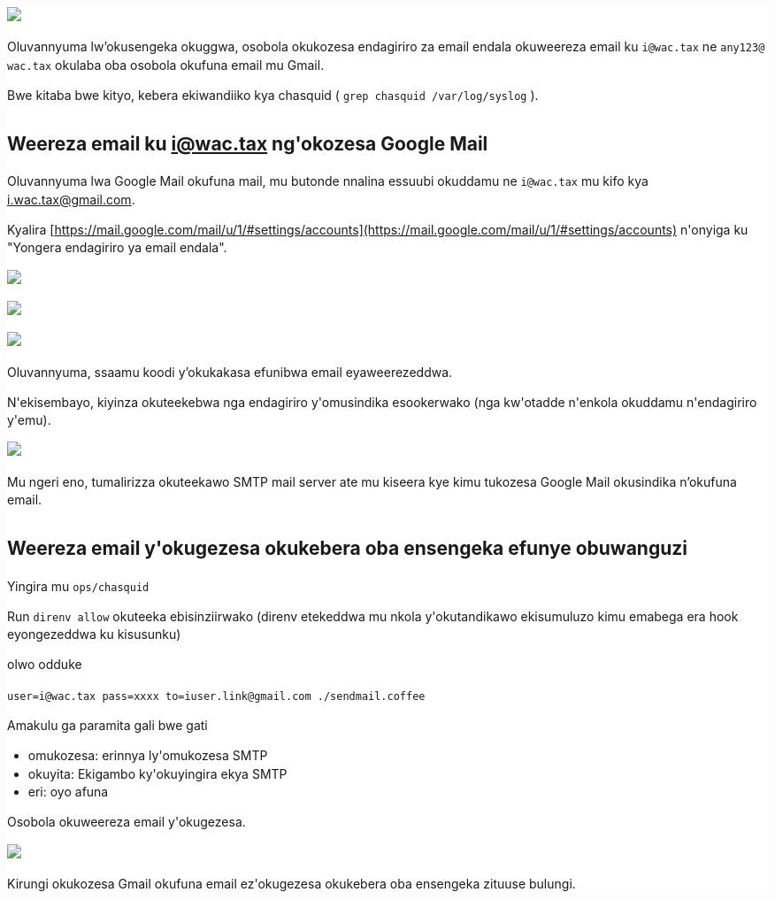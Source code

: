 ![](https://pub-b8db533c86124200a9d799bf3ba88099.r2.dev/2023/03/7__KrU8.webp)

Oluvannyuma lw’okusengeka okuggwa, osobola okukozesa endagiriro za email endala okuweereza email ku `i@wac.tax` ne `any123@wac.tax` okulaba oba osobola okufuna email mu Gmail.

Bwe kitaba bwe kityo, kebera ekiwandiiko kya chasquid ( `grep chasquid /var/log/syslog` ).

## Weereza email ku i@wac.tax ng'okozesa Google Mail

Oluvannyuma lwa Google Mail okufuna mail, mu butonde nnalina essuubi okuddamu ne `i@wac.tax` mu kifo kya i.wac.tax@gmail.com.

Kyalira [https://mail.google.com/mail/u/1/#settings/accounts](https://mail.google.com/mail/u/1/#settings/accounts) n'onyiga ku "Yongera endagiriro ya email endala".

![](https://pub-b8db533c86124200a9d799bf3ba88099.r2.dev/2023/03/PAvyE3C.webp)

![](https://pub-b8db533c86124200a9d799bf3ba88099.r2.dev/2023/03/_OgLsPT.webp)

![](https://pub-b8db533c86124200a9d799bf3ba88099.r2.dev/2023/03/XIUf6Dc.webp)

Oluvannyuma, ssaamu koodi y’okukakasa efunibwa email eyaweerezeddwa.

N'ekisembayo, kiyinza okuteekebwa nga endagiriro y'omusindika esookerwako (nga kw'otadde n'enkola okuddamu n'endagiriro y'emu).

![](https://pub-b8db533c86124200a9d799bf3ba88099.r2.dev/2023/03/a95dO60.webp)

Mu ngeri eno, tumalirizza okuteekawo SMTP mail server ate mu kiseera kye kimu tukozesa Google Mail okusindika n’okufuna email.

## Weereza email y'okugezesa okukebera oba ensengeka efunye obuwanguzi

Yingira mu `ops/chasquid`

Run `direnv allow` okuteeka ebisinziirwako (direnv etekeddwa mu nkola y'okutandikawo ekisumuluzo kimu emabega era hook eyongezeddwa ku kisusunku)

olwo odduke

```
user=i@wac.tax pass=xxxx to=iuser.link@gmail.com ./sendmail.coffee
```

Amakulu ga paramita gali bwe gati

* omukozesa: erinnya ly'omukozesa SMTP
* okuyita: Ekigambo ky'okuyingira ekya SMTP
* eri: oyo afuna

Osobola okuweereza email y'okugezesa.

![](https://pub-b8db533c86124200a9d799bf3ba88099.r2.dev/2023/03/ae1iWyM.webp)

Kirungi okukozesa Gmail okufuna email ez'okugezesa okukebera oba ensengeka zituuse bulungi.
